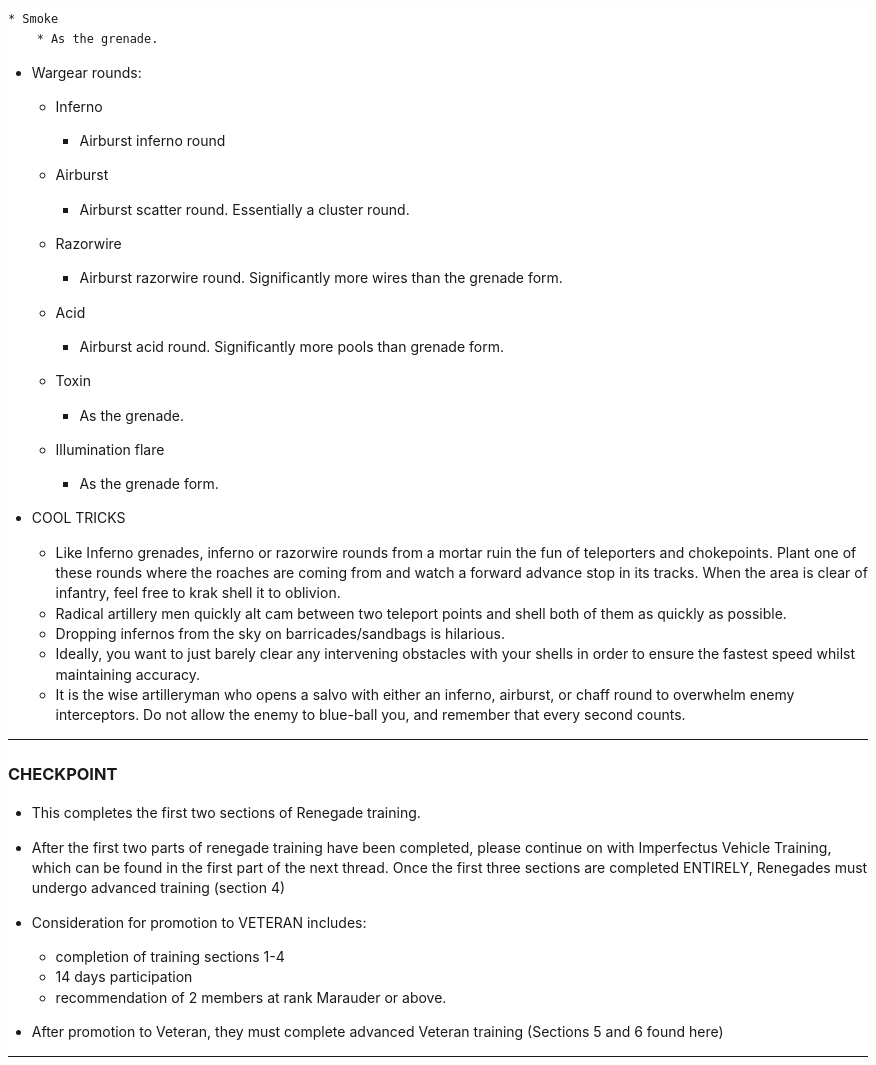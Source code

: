     * Smoke
        * As the grenade.


+ Wargear rounds:
    * Inferno
        * Airburst inferno round

    * Airburst
        * Airburst scatter round. Essentially a cluster round.

    * Razorwire
        * Airburst razorwire round. Significantly more wires than the grenade form.

    * Acid
        * Airburst acid round. Significantly more pools than grenade form.

    * Toxin
        * As the grenade.

    * Illumination flare
        * As the grenade form.




+ COOL TRICKS
    * Like Inferno grenades, inferno or razorwire rounds from a mortar ruin the fun of teleporters and chokepoints. Plant one of these rounds where the roaches are coming from and watch a forward advance stop in its tracks. When the area is clear of infantry, feel free to krak shell it to oblivion.
    * Radical artillery men quickly alt cam between two teleport points and shell both of them as quickly as possible.
    * Dropping infernos from the sky on barricades/sandbags is hilarious.
    * Ideally, you want to just barely clear any intervening obstacles with your shells in order to ensure the fastest speed whilst maintaining accuracy.
    * It is the wise artilleryman who opens a salvo with either an inferno, airburst, or chaff round to overwhelm enemy interceptors. Do not allow the enemy to blue-ball you, and remember that every second counts.


---
### CHECKPOINT

+ This completes the first two sections of Renegade training.

+ After the first two parts of renegade training have been completed, please continue on with Imperfectus Vehicle Training, which can be found in the first part of the next thread. Once the first three sections are completed ENTIRELY, Renegades must undergo advanced training (section 4)

+ Consideration for promotion to VETERAN includes:
    * completion of training sections 1-4
    * 14 days participation
    * recommendation of 2 members at rank Marauder or above.


+ After promotion to Veteran, they must complete advanced Veteran training (Sections 5 and 6 found here)

---
